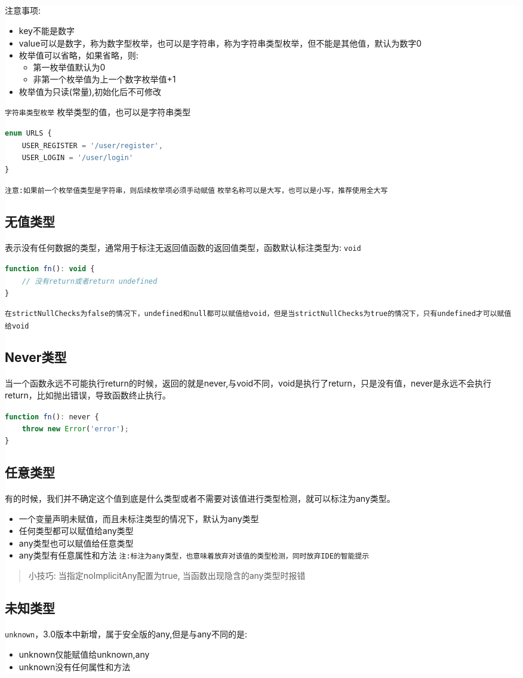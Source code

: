 注意事项:
* key不能是数字
* value可以是数字，称为数字型枚举，也可以是字符串，称为字符串类型枚举，但不能是其他值，默认为数字0
* 枚举值可以省略，如果省略，则:
    * 第一枚举值默认为0
    * 非第一个枚举值为上一个数字枚举值+1
* 枚举值为只读(常量),初始化后不可修改

`字符串类型枚举`
枚举类型的值，也可以是字符串类型

```js
enum URLS {
    USER_REGISTER = '/user/register',
    USER_LOGIN = '/user/login'
}
```

`注意:如果前一个枚举值类型是字符串，则后续枚举项必须手动赋值`
`枚举名称可以是大写，也可以是小写，推荐使用全大写`

## 无值类型
表示没有任何数据的类型，通常用于标注无返回值函数的返回值类型，函数默认标注类型为: `void`

```js
function fn(): void {
    // 没有return或者return undefined
}
```

`在strictNullChecks为false的情况下，undefined和null都可以赋值给void，但是当strictNullChecks为true的情况下，只有undefined才可以赋值给void`

## Never类型
当一个函数永远不可能执行return的时候，返回的就是never,与void不同，void是执行了return，只是没有值，never是永远不会执行return，比如抛出错误，导致函数终止执行。

```js
function fn(): never {
    throw new Error('error');
}
```

## 任意类型
有的时候，我们并不确定这个值到底是什么类型或者不需要对该值进行类型检测，就可以标注为any类型。
* 一个变量声明未赋值，而且未标注类型的情况下，默认为any类型
* 任何类型都可以赋值给any类型
* any类型也可以赋值给任意类型
* any类型有任意属性和方法
`注:标注为any类型，也意味着放弃对该值的类型检测，同时放弃IDE的智能提示`

> 小技巧: 当指定noImplicitAny配置为true, 当函数出现隐含的any类型时报错

## 未知类型
`unknown`，3.0版本中新增，属于安全版的any,但是与any不同的是:
* unknown仅能赋值给unknown,any
* unknown没有任何属性和方法
